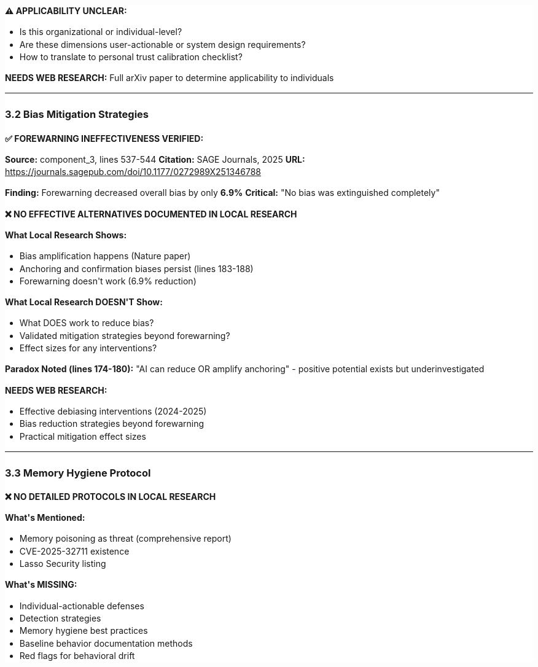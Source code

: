 **⚠️ APPLICABILITY UNCLEAR:**
- Is this organizational or individual-level?
- Are these dimensions user-actionable or system design requirements?
- How to translate to personal trust calibration checklist?

**NEEDS WEB RESEARCH:** Full arXiv paper to determine applicability to individuals

---

### 3.2 Bias Mitigation Strategies

**✅ FOREWARNING INEFFECTIVENESS VERIFIED:**

**Source:** component_3, lines 537-544
**Citation:** SAGE Journals, 2025
**URL:** https://journals.sagepub.com/doi/10.1177/0272989X251346788

**Finding:** Forewarning decreased overall bias by only **6.9%**
**Critical:** "No bias was extinguished completely"

**❌ NO EFFECTIVE ALTERNATIVES DOCUMENTED IN LOCAL RESEARCH**

**What Local Research Shows:**
- Bias amplification happens (Nature paper)
- Anchoring and confirmation biases persist (lines 183-188)
- Forewarning doesn't work (6.9% reduction)

**What Local Research DOESN'T Show:**
- What DOES work to reduce bias?
- Validated mitigation strategies beyond forewarning?
- Effect sizes for any interventions?

**Paradox Noted (lines 174-180):**
"AI can reduce OR amplify anchoring" - positive potential exists but underinvestigated

**NEEDS WEB RESEARCH:**
- Effective debiasing interventions (2024-2025)
- Bias reduction strategies beyond forewarning
- Practical mitigation effect sizes

---

### 3.3 Memory Hygiene Protocol

**❌ NO DETAILED PROTOCOLS IN LOCAL RESEARCH**

**What's Mentioned:**
- Memory poisoning as threat (comprehensive report)
- CVE-2025-32711 existence
- Lasso Security listing

**What's MISSING:**
- Individual-actionable defenses
- Detection strategies
- Memory hygiene best practices
- Baseline behavior documentation methods
- Red flags for behavioral drift
